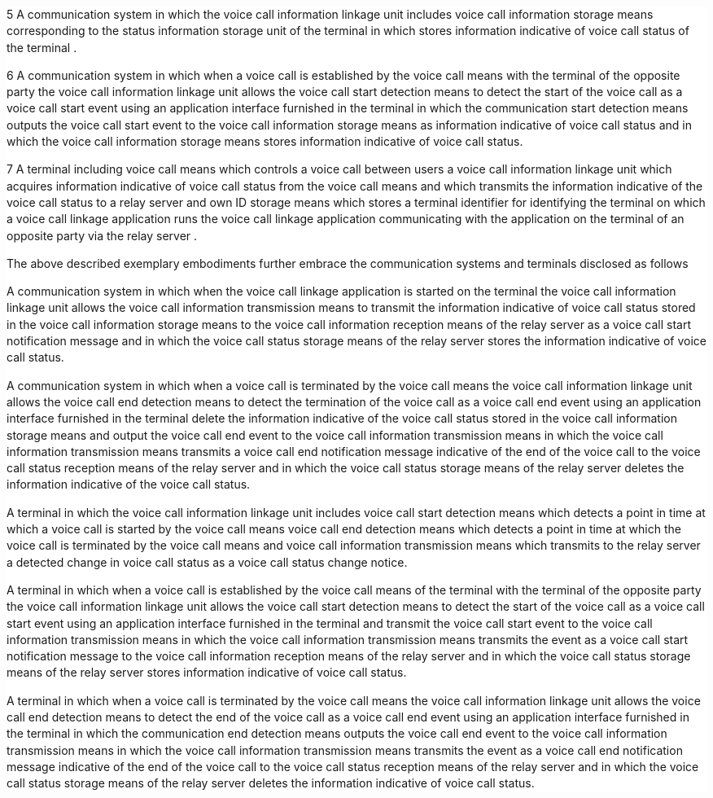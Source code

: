  5 A communication system in which the voice call information linkage unit includes voice call information storage means corresponding to the status information storage unit of the terminal in which stores information indicative of voice call status of the terminal .

 6 A communication system in which when a voice call is established by the voice call means with the terminal of the opposite party the voice call information linkage unit allows the voice call start detection means to detect the start of the voice call as a voice call start event using an application interface furnished in the terminal in which the communication start detection means outputs the voice call start event to the voice call information storage means as information indicative of voice call status and in which the voice call information storage means stores information indicative of voice call status.

 7 A terminal including voice call means which controls a voice call between users a voice call information linkage unit which acquires information indicative of voice call status from the voice call means and which transmits the information indicative of the voice call status to a relay server and own ID storage means which stores a terminal identifier for identifying the terminal on which a voice call linkage application runs the voice call linkage application communicating with the application on the terminal of an opposite party via the relay server .

The above described exemplary embodiments further embrace the communication systems and terminals disclosed as follows 

A communication system in which when the voice call linkage application is started on the terminal the voice call information linkage unit allows the voice call information transmission means to transmit the information indicative of voice call status stored in the voice call information storage means to the voice call information reception means of the relay server as a voice call start notification message and in which the voice call status storage means of the relay server stores the information indicative of voice call status.

A communication system in which when a voice call is terminated by the voice call means the voice call information linkage unit allows the voice call end detection means to detect the termination of the voice call as a voice call end event using an application interface furnished in the terminal delete the information indicative of the voice call status stored in the voice call information storage means and output the voice call end event to the voice call information transmission means in which the voice call information transmission means transmits a voice call end notification message indicative of the end of the voice call to the voice call status reception means of the relay server and in which the voice call status storage means of the relay server deletes the information indicative of the voice call status.

A terminal in which the voice call information linkage unit includes voice call start detection means which detects a point in time at which a voice call is started by the voice call means voice call end detection means which detects a point in time at which the voice call is terminated by the voice call means and voice call information transmission means which transmits to the relay server a detected change in voice call status as a voice call status change notice.

A terminal in which when a voice call is established by the voice call means of the terminal with the terminal of the opposite party the voice call information linkage unit allows the voice call start detection means to detect the start of the voice call as a voice call start event using an application interface furnished in the terminal and transmit the voice call start event to the voice call information transmission means in which the voice call information transmission means transmits the event as a voice call start notification message to the voice call information reception means of the relay server and in which the voice call status storage means of the relay server stores information indicative of voice call status.

A terminal in which when a voice call is terminated by the voice call means the voice call information linkage unit allows the voice call end detection means to detect the end of the voice call as a voice call end event using an application interface furnished in the terminal in which the communication end detection means outputs the voice call end event to the voice call information transmission means in which the voice call information transmission means transmits the event as a voice call end notification message indicative of the end of the voice call to the voice call status reception means of the relay server and in which the voice call status storage means of the relay server deletes the information indicative of voice call status.
